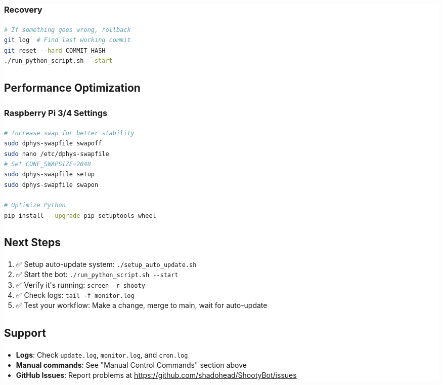 ### Recovery

```bash
# If something goes wrong, rollback
git log  # Find last working commit
git reset --hard COMMIT_HASH
./run_python_script.sh --start
```

## Performance Optimization

### Raspberry Pi 3/4 Settings

```bash
# Increase swap for better stability
sudo dphys-swapfile swapoff
sudo nano /etc/dphys-swapfile
# Set CONF_SWAPSIZE=2048
sudo dphys-swapfile setup
sudo dphys-swapfile swapon

# Optimize Python
pip install --upgrade pip setuptools wheel
```

## Next Steps

1. ✅ Setup auto-update system: `./setup_auto_update.sh`
2. ✅ Start the bot: `./run_python_script.sh --start`
3. ✅ Verify it's running: `screen -r shooty`
4. ✅ Check logs: `tail -f monitor.log`
5. ✅ Test your workflow: Make a change, merge to main, wait for auto-update

## Support

- **Logs**: Check `update.log`, `monitor.log`, and `cron.log`
- **Manual commands**: See "Manual Control Commands" section above
- **GitHub Issues**: Report problems at https://github.com/shadohead/ShootyBot/issues
